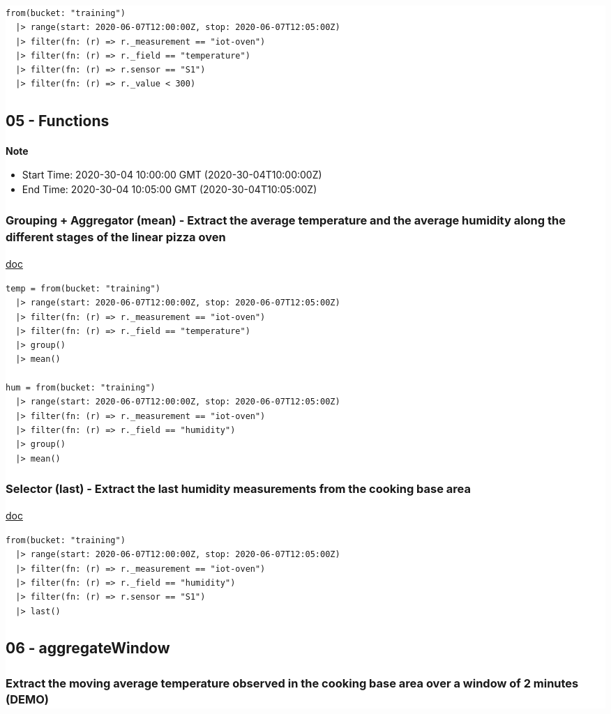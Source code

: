 ```
from(bucket: "training")
  |> range(start: 2020-06-07T12:00:00Z, stop: 2020-06-07T12:05:00Z)
  |> filter(fn: (r) => r._measurement == "iot-oven")
  |> filter(fn: (r) => r._field == "temperature")
  |> filter(fn: (r) => r.sensor == "S1")
  |> filter(fn: (r) => r._value < 300)
```

## 05 - Functions 
**Note**

* Start Time: 2020-30-04 10:00:00 GMT (2020-30-04T10:00:00Z)
* End Time: 2020-30-04 10:05:00 GMT (2020-30-04T10:05:00Z)

### Grouping + Aggregator (mean) - Extract the average temperature and the average humidity along the different stages of the linear pizza oven

[doc](https://v2.docs.influxdata.com/v2.0/reference/flux/stdlib/built-in/transformations/aggregates/)

```
temp = from(bucket: "training")
  |> range(start: 2020-06-07T12:00:00Z, stop: 2020-06-07T12:05:00Z)
  |> filter(fn: (r) => r._measurement == "iot-oven")
  |> filter(fn: (r) => r._field == "temperature")
  |> group()
  |> mean()
  
hum = from(bucket: "training")
  |> range(start: 2020-06-07T12:00:00Z, stop: 2020-06-07T12:05:00Z)
  |> filter(fn: (r) => r._measurement == "iot-oven")
  |> filter(fn: (r) => r._field == "humidity")
  |> group()
  |> mean()
```

### Selector (last) - Extract the last humidity measurements from the cooking base area

[doc](https://v2.docs.influxdata.com/v2.0/reference/flux/stdlib/built-in/transformations/selectors/)

```
from(bucket: "training")
  |> range(start: 2020-06-07T12:00:00Z, stop: 2020-06-07T12:05:00Z)
  |> filter(fn: (r) => r._measurement == "iot-oven")
  |> filter(fn: (r) => r._field == "humidity")
  |> filter(fn: (r) => r.sensor == "S1")
  |> last()
```

## 06 - aggregateWindow
### Extract the moving average temperature observed in the cooking base area over a window of 2 minutes (DEMO)

